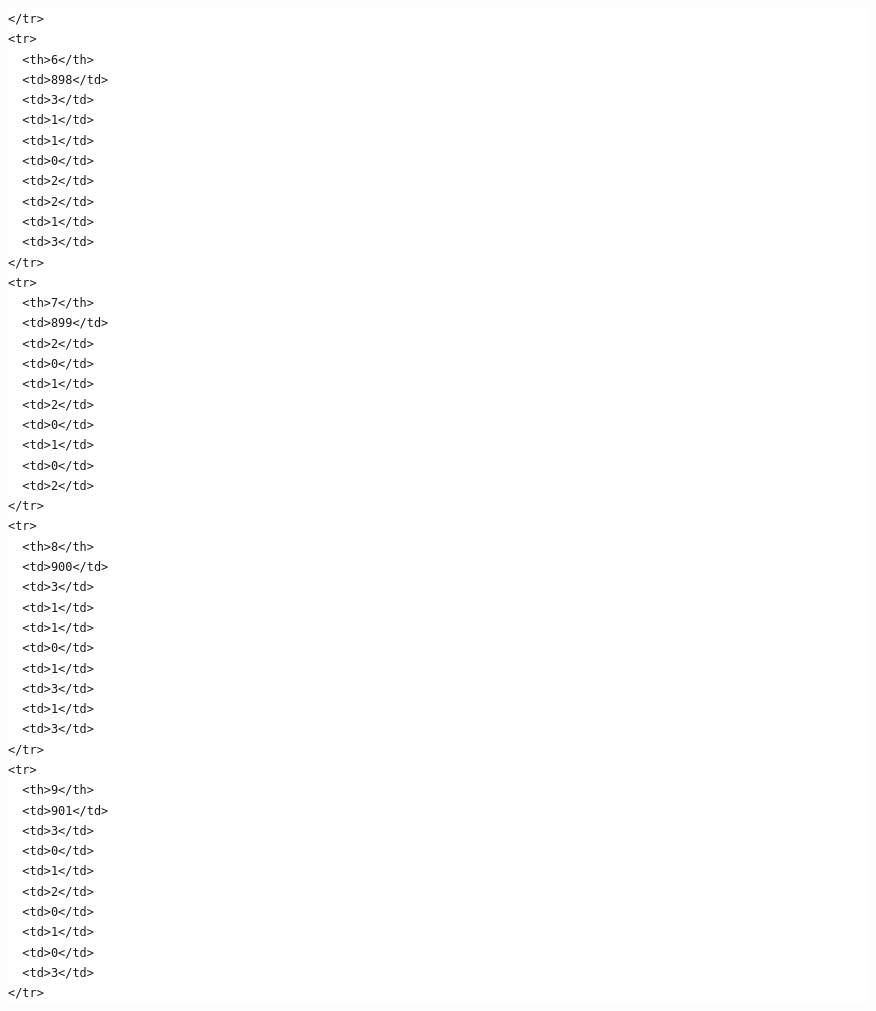    </tr>
    <tr>
      <th>6</th>
      <td>898</td>
      <td>3</td>
      <td>1</td>
      <td>1</td>
      <td>0</td>
      <td>2</td>
      <td>2</td>
      <td>1</td>
      <td>3</td>
    </tr>
    <tr>
      <th>7</th>
      <td>899</td>
      <td>2</td>
      <td>0</td>
      <td>1</td>
      <td>2</td>
      <td>0</td>
      <td>1</td>
      <td>0</td>
      <td>2</td>
    </tr>
    <tr>
      <th>8</th>
      <td>900</td>
      <td>3</td>
      <td>1</td>
      <td>1</td>
      <td>0</td>
      <td>1</td>
      <td>3</td>
      <td>1</td>
      <td>3</td>
    </tr>
    <tr>
      <th>9</th>
      <td>901</td>
      <td>3</td>
      <td>0</td>
      <td>1</td>
      <td>2</td>
      <td>0</td>
      <td>1</td>
      <td>0</td>
      <td>3</td>
    </tr>
  </tbody>
</table>
</div>
